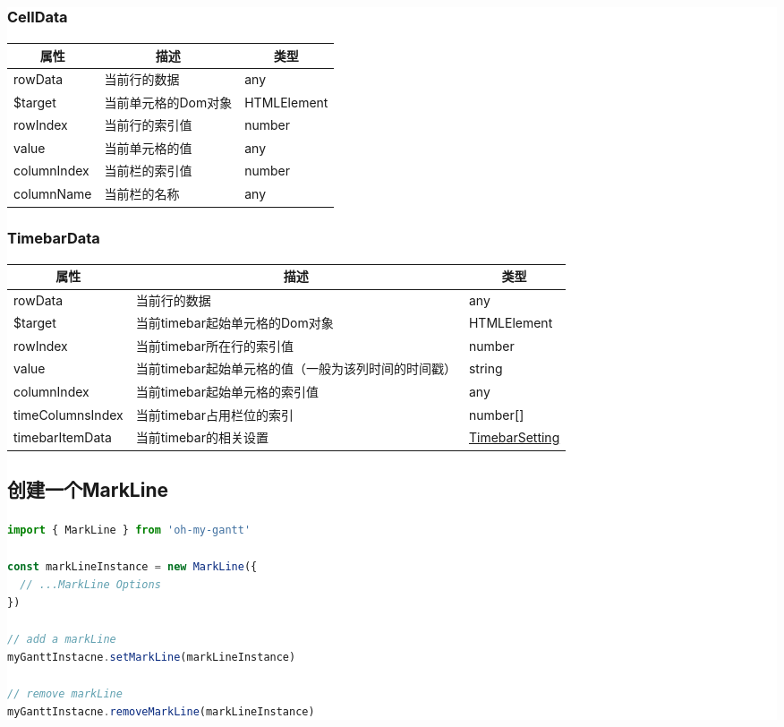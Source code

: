 ### CellData

| 属性 | 描述 | 类型 |
| ----- | ----- | ----- |
| rowData | 当前行的数据 | any |
| $target | 当前单元格的Dom对象 | HTMLElement |
| rowIndex | 当前行的索引值 | number |
| value | 当前单元格的值 | any |
| columnIndex | 当前栏的索引值 | number |
| columnName | 当前栏的名称 | any |

### TimebarData

| 属性 | 描述 | 类型 |
| ----- | ----- | ----- |
| rowData | 当前行的数据 | any |
| $target | 当前timebar起始单元格的Dom对象 | HTMLElement |
| rowIndex | 当前timebar所在行的索引值 | number |
| value | 当前timebar起始单元格的值（一般为该列时间的时间戳） | string |
| columnIndex | 当前timebar起始单元格的索引值 | any |
| timeColumnsIndex | 当前timebar占用栏位的索引 | number[] |
| timebarItemData | 当前timebar的相关设置 |  [TimebarSetting](#TimebarSetting) |

<a id="MarkLine"></a>

## 创建一个MarkLine

```javascript
import { MarkLine } from 'oh-my-gantt'

const markLineInstance = new MarkLine({
  // ...MarkLine Options
})

// add a markLine
myGanttInstacne.setMarkLine(markLineInstance)

// remove markLine
myGanttInstacne.removeMarkLine(markLineInstance)

```

<a id="MarkLineOptions"></a>
